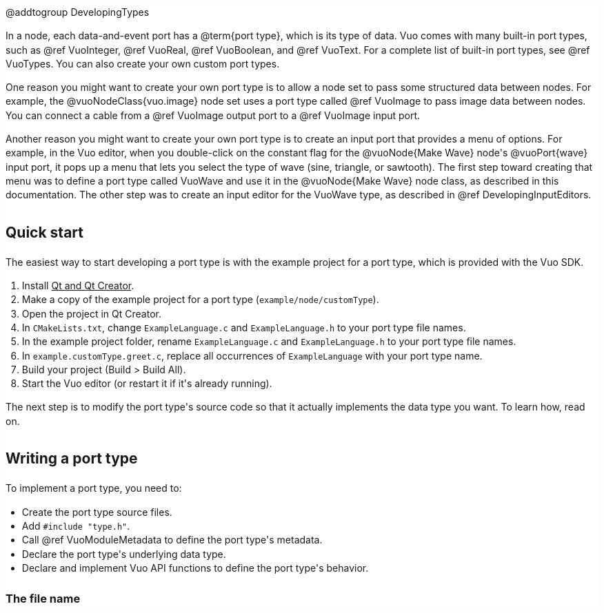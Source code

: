 @addtogroup DevelopingTypes

In a node, each data-and-event port has a @term{port type}, which is its type of data. Vuo comes with many built-in port types, such as @ref VuoInteger, @ref VuoReal, @ref VuoBoolean, and @ref VuoText. For a complete list of built-in port types, see @ref VuoTypes. You can also create your own custom port types. 

One reason you might want to create your own port type is to allow a node set to pass some structured data between nodes. For example, the @vuoNodeClass{vuo.image} node set uses a port type called @ref VuoImage to pass image data between nodes. You can connect a cable from a @ref VuoImage output port to a @ref VuoImage input port. 

Another reason you might want to create your own port type is to create an input port that provides a menu of options. For example, in the Vuo editor, when you double-click on the constant flag for the @vuoNode{Make Wave} node's @vuoPort{wave} input port, it pops up a menu that lets you select the type of wave (sine, triangle, or sawtooth). The first step toward creating that menu was to define a port type called VuoWave and use it in the @vuoNode{Make Wave} node class, as described in this documentation. The other step was to create an input editor for the VuoWave type, as described in @ref DevelopingInputEditors.



## Quick start

The easiest way to start developing a port type is with the example project for a port type, which is provided with the Vuo SDK.

   1. Install [Qt and Qt Creator](https://www.qt.io/offline-installers).
   2. Make a copy of the example project for a port type (`example/node/customType`).
   3. Open the project in Qt Creator. 
   4. In `CMakeLists.txt`, change `ExampleLanguage.c` and `ExampleLanguage.h` to your port type file names.
   5. In the example project folder, rename `ExampleLanguage.c` and `ExampleLanguage.h` to your port type file names. 
   6. In `example.customType.greet.c`, replace all occurrences of `ExampleLanguage` with your port type name. 
   7. Build your project (Build > Build All).
   8. Start the Vuo editor (or restart it if it's already running).

The next step is to modify the port type's source code so that it actually implements the data type you want. To learn how, read on. 


## Writing a port type

To implement a port type, you need to: 

   - Create the port type source files. 
   - Add <code>\#include "type.h"</code>. 
   - Call @ref VuoModuleMetadata to define the port type's metadata. 
   - Declare the port type's underlying data type. 
   - Declare and implement Vuo API functions to define the port type's behavior. 


### The file name
